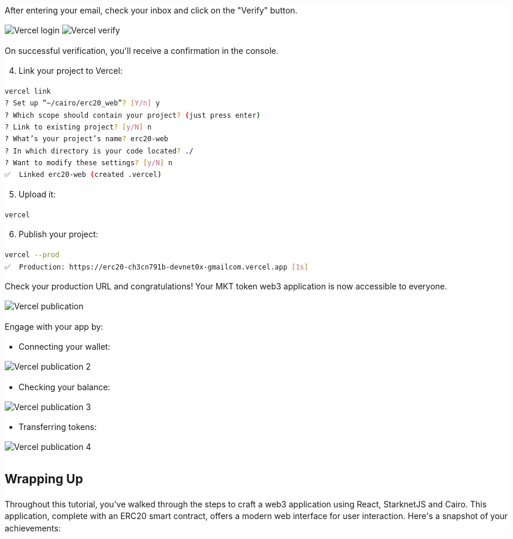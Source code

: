 After entering your email, check your inbox and click on the "Verify" button.

![Vercel login](../../../img/ch02-basic-dapp-vercel-login\_js.png) ![Vercel verify](../../../img/ch02-basic-dapp-vercel-verify\_js.png)

On successful verification, you'll receive a confirmation in the console.

4. Link your project to Vercel:

```bash
vercel link
? Set up “~/cairo/erc20_web”? [Y/n] y
? Which scope should contain your project? (just press enter)
? Link to existing project? [y/N] n
? What’s your project’s name? erc20-web
? In which directory is your code located? ./
? Want to modify these settings? [y/N] n
✅  Linked erc20-web (created .vercel)
```

5. Upload it:

```bash
vercel
```

6. Publish your project:

```bash
vercel --prod
✅  Production: https://erc20-ch3cn791b-devnet0x-gmailcom.vercel.app [1s]
```

Check your production URL and congratulations! Your MKT token web3 application is now accessible to everyone.

![Vercel publication](../../../img/ch02-basic-dapp-pub1\_js.png)

Engage with your app by:

* Connecting your wallet:

![Vercel publication 2](../../../img/ch02-basic-dapp-pub2\_js.png)

* Checking your balance:

![Vercel publication 3](../../../img/ch02-basic-dapp-pub3\_js.png)

* Transferring tokens:

![Vercel publication 4](../../../img/ch02-basic-dapp-pub4\_js.png)

## Wrapping Up

Throughout this tutorial, you've walked through the steps to craft a web3 application using React, StarknetJS and Cairo. This application, complete with an ERC20 smart contract, offers a modern web interface for user interaction. Here's a snapshot of your achievements:
